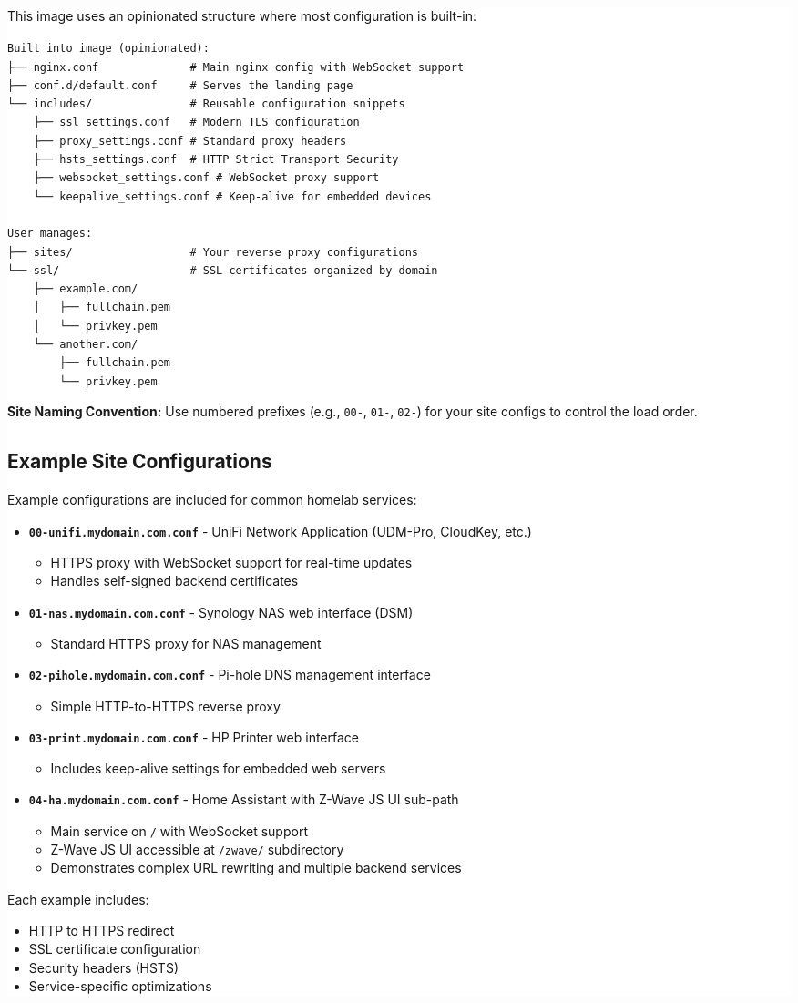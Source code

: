 This image uses an opinionated structure where most configuration is built-in:

```
Built into image (opinionated):
├── nginx.conf              # Main nginx config with WebSocket support
├── conf.d/default.conf     # Serves the landing page
└── includes/               # Reusable configuration snippets
    ├── ssl_settings.conf   # Modern TLS configuration
    ├── proxy_settings.conf # Standard proxy headers
    ├── hsts_settings.conf  # HTTP Strict Transport Security
    ├── websocket_settings.conf # WebSocket proxy support
    └── keepalive_settings.conf # Keep-alive for embedded devices

User manages:
├── sites/                  # Your reverse proxy configurations
└── ssl/                    # SSL certificates organized by domain
    ├── example.com/
    │   ├── fullchain.pem
    │   └── privkey.pem
    └── another.com/
        ├── fullchain.pem
        └── privkey.pem
```

**Site Naming Convention:** Use numbered prefixes (e.g., `00-`, `01-`, `02-`) for your site configs to control the load order.

## Example Site Configurations

Example configurations are included for common homelab services:

- **`00-unifi.mydomain.com.conf`** - UniFi Network Application (UDM-Pro, CloudKey, etc.)
  - HTTPS proxy with WebSocket support for real-time updates
  - Handles self-signed backend certificates
  
- **`01-nas.mydomain.com.conf`** - Synology NAS web interface (DSM)
  - Standard HTTPS proxy for NAS management
  
- **`02-pihole.mydomain.com.conf`** - Pi-hole DNS management interface
  - Simple HTTP-to-HTTPS reverse proxy
  
- **`03-print.mydomain.com.conf`** - HP Printer web interface
  - Includes keep-alive settings for embedded web servers
  
- **`04-ha.mydomain.com.conf`** - Home Assistant with Z-Wave JS UI sub-path
  - Main service on `/` with WebSocket support
  - Z-Wave JS UI accessible at `/zwave/` subdirectory
  - Demonstrates complex URL rewriting and multiple backend services

Each example includes:
- HTTP to HTTPS redirect
- SSL certificate configuration
- Security headers (HSTS)
- Service-specific optimizations
